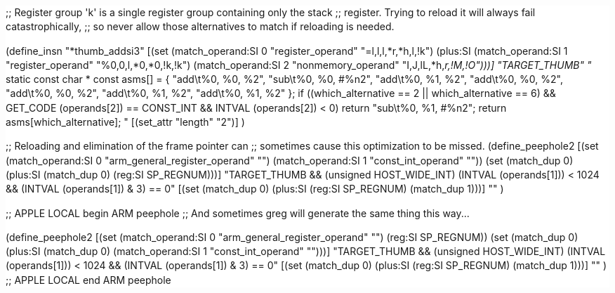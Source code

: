;; Register group 'k' is a single register group containing only the stack
;; register.  Trying to reload it will always fail catastrophically,
;; so never allow those alternatives to match if reloading is needed.

(define_insn "*thumb_addsi3"
  [(set (match_operand:SI          0 "register_operand" "=l,l,l,*r,*h,l,!k")
	(plus:SI (match_operand:SI 1 "register_operand" "%0,0,l,*0,*0,!k,!k")
		 (match_operand:SI 2 "nonmemory_operand" "I,J,lL,*h,*r,!M,!O")))]
  "TARGET_THUMB"
  "*
   static const char * const asms[] = 
   {
     \"add\\t%0, %0, %2\",
     \"sub\\t%0, %0, #%n2\",
     \"add\\t%0, %1, %2\",
     \"add\\t%0, %0, %2\",
     \"add\\t%0, %0, %2\",
     \"add\\t%0, %1, %2\",
     \"add\\t%0, %1, %2\"
   };
   if ((which_alternative == 2 || which_alternative == 6)
       && GET_CODE (operands[2]) == CONST_INT
       && INTVAL (operands[2]) < 0)
     return \"sub\\t%0, %1, #%n2\";
   return asms[which_alternative];
  "
  [(set_attr "length" "2")]
)

;; Reloading and elimination of the frame pointer can
;; sometimes cause this optimization to be missed.
(define_peephole2
  [(set (match_operand:SI 0 "arm_general_register_operand" "")
	(match_operand:SI 1 "const_int_operand" ""))
   (set (match_dup 0)
	(plus:SI (match_dup 0) (reg:SI SP_REGNUM)))]
  "TARGET_THUMB
   && (unsigned HOST_WIDE_INT) (INTVAL (operands[1])) < 1024
   && (INTVAL (operands[1]) & 3) == 0"
  [(set (match_dup 0) (plus:SI (reg:SI SP_REGNUM) (match_dup 1)))]
  ""
)

;; APPLE LOCAL begin ARM peephole
;; And sometimes greg will generate the same thing this way...

(define_peephole2
  [(set (match_operand:SI 0 "arm_general_register_operand" "")
	(reg:SI SP_REGNUM))
   (set (match_dup 0)
	(plus:SI (match_dup 0) (match_operand:SI 1 "const_int_operand" "")))]
  "TARGET_THUMB
   && (unsigned HOST_WIDE_INT) (INTVAL (operands[1])) < 1024
   && (INTVAL (operands[1]) & 3) == 0"
  [(set (match_dup 0) (plus:SI (reg:SI SP_REGNUM) (match_dup 1)))]
  ""
)
;; APPLE LOCAL end ARM peephole
